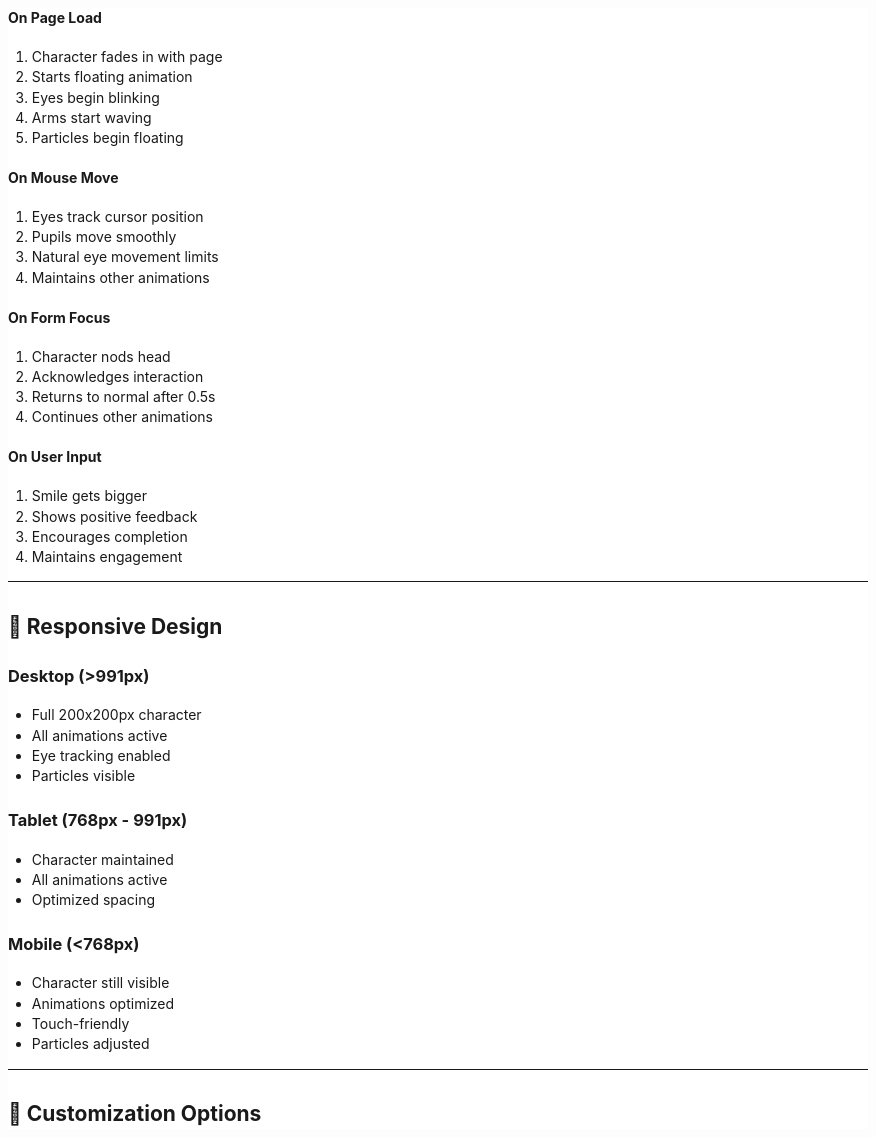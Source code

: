 #### On Page Load
1. Character fades in with page
2. Starts floating animation
3. Eyes begin blinking
4. Arms start waving
5. Particles begin floating

#### On Mouse Move
1. Eyes track cursor position
2. Pupils move smoothly
3. Natural eye movement limits
4. Maintains other animations

#### On Form Focus
1. Character nods head
2. Acknowledges interaction
3. Returns to normal after 0.5s
4. Continues other animations

#### On User Input
1. Smile gets bigger
2. Shows positive feedback
3. Encourages completion
4. Maintains engagement

---

## 📱 Responsive Design

### Desktop (>991px)
- Full 200x200px character
- All animations active
- Eye tracking enabled
- Particles visible

### Tablet (768px - 991px)
- Character maintained
- All animations active
- Optimized spacing

### Mobile (<768px)
- Character still visible
- Animations optimized
- Touch-friendly
- Particles adjusted

---

## 🔧 Customization Options
